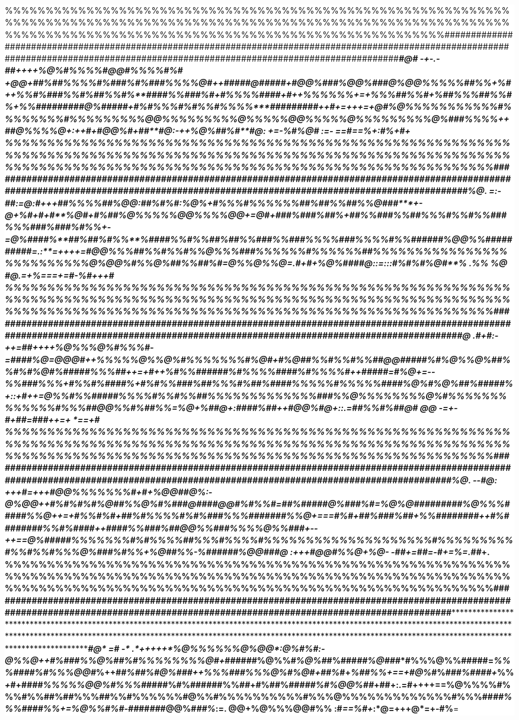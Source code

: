 %%%%%%%%%%%%%%%%%%%%%%%%%%%%%%%%%%%%%%%%%%%%%%%%%%%%%%%%%%%%%%%%%%%%%%%%%%%%%%%%%%%%%%%%%%%%%%%%%%%%%%%%%%%%%%%%%%%%%%%%%%%%%%%%%%%%%%%%%%%%%%%%%%%%%%%%%%%%%%%%%%%%%%%%%%%%%%%%%%########################################################################################################################################################################################*******************************************************************************************************************************************************************************************************************************************************************************************************************************#@#   -+*-.-  ##*++***++%@%#%%%%#@@#%%%%#%# +@@+***##%##%%%%#%###%#*%#*##%%%%@#+******+#***####@##***###+#@@%**###**%@@%###@%@@%%%%%##%%*+%#++*%%*#%###%*%#%##%%#*%**####%%##****#%#+#%%%%####*+#++%%%%%%+=+*%%%##%%#*+*%#*#%*%%##%%*#%*+*%%###*#####*#@%**#####+#%#%%%**#%#*%%#%%%%*****########**#*++*#*+=+***++=+@#%@%%*%%%%%%%%%#%%%%%%%%#%%%%%%%%%@@%%%%%%%%%@%%%%%@@%%%%%@%%%%%%%%***%@%###%%%%*++#*#@%%%%@+:*++*#+#@@%#+##**#@:-++*%@%##*%#**#@: +=-%#%@# :=-  ==#==*%+*:#%*+*#+
%%%%%%%%%%%%%%%%%%%%%%%%%%%%%%%%%%%%%%%%%%%%%%%%%%%%%%%%%%%%%%%%%%%%%%%%%%%%%%%%%%%%%%%%%%%%%%%%%%%%%%%%%%%%%%%%%%%%%%%%%%%%%%%%%%%%%%%%%%%%%%%%%%%%%%%%%%%%%%%%%%%%%%%%%%%%%%%%%%#####################################################################################################################################################################################*##*******************************************************************************************************************************************************************************************************************************************************************************************************************************%@. =:-##:=@*:*#****+++##%%%%##%@@*:*##%#%#:%@%***+#%%%#%%%%%%##%##%%##%%@###********+-***@**+*%*#*+*#+#**%@#+*#*%##%@%%%%%@@%**%%%@@+=@#+###**%###%*##%*+*#*#%%#*##%%##%%%#%%*#%%##*#%%%*#*##%#*#*#%*#%%+-=*@%####%**##%*##%#%%**%###*#%%#%%##%##%%###%%*###%%%%###%%%%#%%#####*#%@@%%###**#**######*=.:**=*++*+*+=#@@%%%##%%#*%%#%%@%%%###%%%%%%#%%%%%%##%%%%%%%%%%%%%%%%%%%%%%%%%%@%@@%#%%@%##%%##%#=*@%*%@%%@=.#*+*#+**%@%###**#@::=:::#%#%#%@#**%*  .%%  %@*  #@.=+%===+=#-%#+++*#
%%%%%%%%%%%%%%%%%%%%%%%%%%%%%%%%%%%%%%%%%%%%%%%%%%%%%%%%%%%%%%%%%%%%%%%%%%%%%%%%%%%%%%%%%%%%%%%%%%%%%%%%%%%%%%%%%%%%%%%%%%%%%%%%%%%%%%%%%%%%%%%%%%%%%%%%%%%%%%%%%%%%%%%%%%%%%%%%%%###################################################################################################################################################################################***##******************************************************************************************************************************************************************************************************************************************************************************************************************************#@* .#*+#:-*++=##++**++%@%%%@%#%%%#-=####%@*=@@@#+*+*%%%%%@%%@%*#%%%%%%%#%@**#*******+***#%@##%%#*%%#%%##**@@#####%**#%@%%@%##*%%#%#%@#*%#*####%%%##++=+#*++*%#%%##**####%#%%%%###*#%#%%%%*#*++####*#*=#%@+=--%%##*#%*%%*+*#%%*#%####%*+#%#*%%**##**#%##%%*%**#%##%####%%%%%#%%%%%####%@%#%@%##%##*###%+::+#******++=*@%%#%%#####%%%%#%%#%%##%%%%%%%%%%%%%###%%@%%%%%%%%@%#%%%%%%%%%%%%%#%%%##@@%%#%##%%*=%@*+%##@+:####%##++#@@%#***@+::**.=##%%#%##**@#  @@  -=+-#+##=###+*+=+ *==+**#
%%%%%%%%%%%%%%%%%%%%%%%%%%%%%%%%%%%%%%%%%%%%%%%%%%%%%%%%%%%%%%%%%%%%%%%%%%%%%%%%%%%%%%%%%%%%%%%%%%%%%%%%%%%%%%%%%%%%%%%%%%%%%%%%%%%%%%%%%%%%%%%%%%%%%%%%%%%%%%%%%%%%%%%%%%%%%%%%%%##################################################################################################################################################################################****##******************************************************************************************************************************************************************************************************************************************************************************************************************************%@. --#@: **+++#**=+++#@@%%%%%%%#+#+%@@##@%:-@%@@+**+#%#%#%#%@#*#%%@%#%###@#*#******#***#@@#%#%%#=#*#%#####@%*###*%#=*%@%@######*###%@%%%#*####%%@**++=***+**#%%#%#+#**#%*#%%%%#%*#%###%%%*##*####**#**%%@+===#%#+##%#*##*%##*+%%##*######++#%#######*#%%#*%####++####%%###%##@@%%#***##**%%%%@%%#***##***+--*****++==*@%#####%%%%%%%#%#%%%%##%%%#%%%%#%%%%%%%%%%%%%%%%%%%%#%%%%%%%%%#%%*#%%#%%%@%###%#%%*+%@*##%%*-%#**####*#%@@###*@* :**+++#@@#%%@*+%@- -#*#***+**=##*=-#+=%=.##*+**.
%%%%%%%%%%%%%%%%%%%%%%%%%%%%%%%%%%%%%%%%%%%%%%%%%%%%%%%%%%%%%%%%%%%%%%%%%%%%%%%%%%%%%%%%%%%%%%%%%%%%%%%%%%%%%%%%%%%%%%%%%%%%%%%%%%%%%%%%%%%%%%%%%%%%%%%%%%%%%%%%%%%%%%%%%%%%%%%%%%##################################################################################################################################################################################****##*****************************************************************************************************************************************************************************************************************************************************************************************************************************#@* =# -* .*+++*****++*%@%%%%%%@%**@@*:@%#%#:-@%%@+**+#%###%%@%##%#%%%%%%%%@#+***#####**#%@%%#*%@%#*#%###*##%@##*#*#%**%%@%%###**##=*%%%####%#%%%@@#*%++#*#%##%#@****%###++%*%%###%%%@%#%@#+*##%*#**+*%##%%+==+#@%*#%#*##%####+*%%*+*#+##*#*#*%%%%%@@%#%%%#*###**#%#%######%%*##*+#%##%#**##*##%#%@@%##*+##+:.=**#++++==%@%%%%#%%%#%%##%##%%%##%%#%%%%%%#@%%#%%%%%%%%%%#%%%@%%%%%%%%%%%%%#%%%##*##%%%####%%+=%@%%#%#-##*##*##*#@@%#*##%*:=. @@+%@%%%@@#**%%  :#*==%#+*:*@=++**+@*=+-#%**=